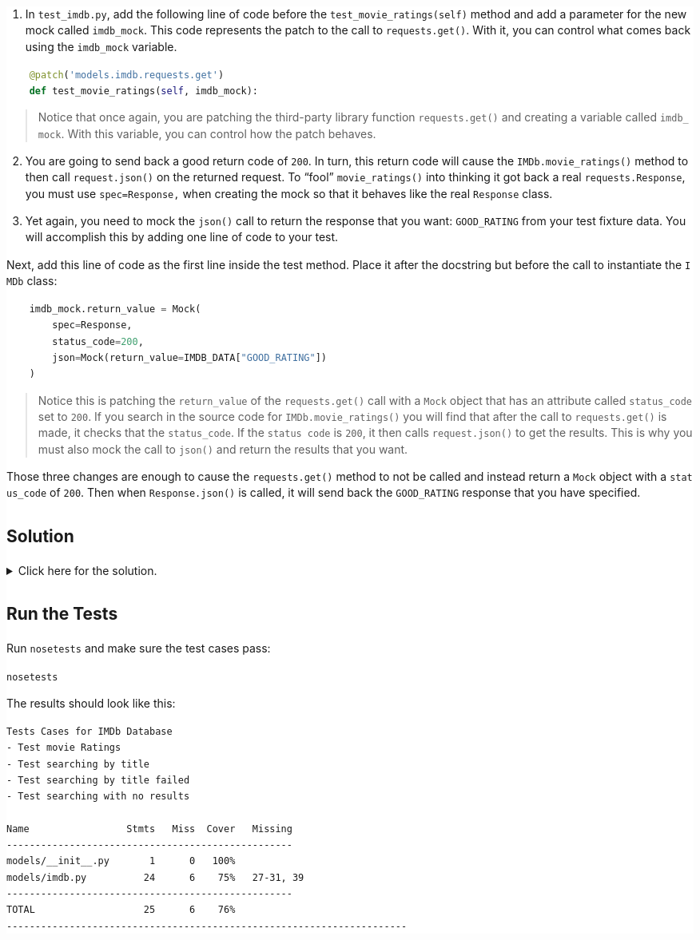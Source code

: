 1.  In `test_imdb.py`, add the following line of code before the `test_movie_ratings(self)` method and add a parameter for the new mock called `imdb_mock`. This code represents the patch to the call to `requests.get()`. With it, you can control what comes back using the `imdb_mock` variable.

```python
	@patch('models.imdb.requests.get')
	def test_movie_ratings(self, imdb_mock):
```

> Notice that once again, you are patching the third-party library function `requests.get()` and creating a variable called `imdb_mock`. With this variable, you can control how the patch behaves.

2.  You are going to send back a good return code of `200`. In turn, this return code will cause the `IMDb.movie_ratings()` method to then call `request.json()` on the returned request. To “fool” `movie_ratings()` into thinking it got back a real `requests.Response`, you must use `spec=Response,` when creating the mock so that it behaves like the real `Response` class.

3.  Yet again, you need to mock the `json()` call to return the response that you want: `GOOD_RATING` from your test fixture data. You will accomplish this by adding one line of code to your test.

Next, add this line of code as the first line inside the test method. Place it after the docstring but before the call to instantiate the `IMDb` class:

```python
	imdb_mock.return_value = Mock(
		spec=Response,
		status_code=200,
		json=Mock(return_value=IMDB_DATA["GOOD_RATING"])
	)
```

> Notice this is patching the `return_value` of the `requests.get()` call with a `Mock` object that has an attribute called `status_code` set to `200`. If you search in the source code for `IMDb.movie_ratings()` you will find that after the call to `requests.get()` is made, it checks that the `status_code`.  If the `status code` is `200`, it then calls `request.json()` to get the results. This is why you must also mock the call to `json()` and return the results that you want.

Those three changes are enough to cause the `requests.get()` method to not be called and instead return a `Mock` object with a `status_code` of `200`. Then when `Response.json()` is called, it will send back the `GOOD_RATING` response that you have specified.

## Solution

<details><summary>Click here for the solution.</summary></details>

## Run the Tests

Run `nosetests` and make sure the test cases pass:

```bash
nosetests
```

The results should look like this:

```
Tests Cases for IMDb Database
- Test movie Ratings
- Test searching by title
- Test searching by title failed
- Test searching with no results

Name                 Stmts   Miss  Cover   Missing
--------------------------------------------------
models/__init__.py       1      0   100%
models/imdb.py          24      6    75%   27-31, 39
--------------------------------------------------
TOTAL                   25      6    76%
----------------------------------------------------------------------
```